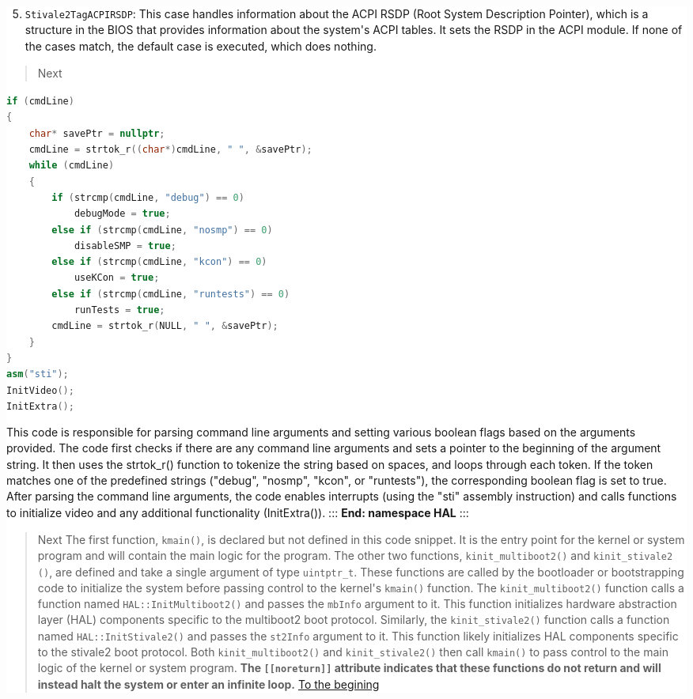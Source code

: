 5. `Stivale2TagACPIRSDP`: This case handles information about the ACPI RSDP (Root System Description Pointer), which is a structure in the BIOS that provides information about the system's ACPI tables. It sets the RSDP in the ACPI module.
If none of the cases match, the default case is executed, which does nothing.
> Next
```C++
if (cmdLine) 
{
    char* savePtr = nullptr;
    cmdLine = strtok_r((char*)cmdLine, " ", &savePtr);
    while (cmdLine) 
    {
        if (strcmp(cmdLine, "debug") == 0)
            debugMode = true;
        else if (strcmp(cmdLine, "nosmp") == 0)
            disableSMP = true;
        else if (strcmp(cmdLine, "kcon") == 0)
            useKCon = true;
        else if (strcmp(cmdLine, "runtests") == 0)
            runTests = true;
        cmdLine = strtok_r(NULL, " ", &savePtr);
    }
}
asm("sti");
InitVideo();
InitExtra();
```
This code is responsible for parsing command line arguments and setting various boolean flags based on the arguments provided. 
The code first checks if there are any command line arguments and sets a pointer to the beginning of the argument string. It then uses the strtok_r() function to tokenize the string based on spaces, and loops through each token. 
If the token matches one of the predefined strings ("debug", "nosmp", "kcon", or "runtests"), the corresponding boolean flag is set to true. 
After parsing the command line arguments, the code enables interrupts (using the "sti" assembly instruction) and calls functions to initialize video and any additional functionality (InitExtra()).
::: **End: namespace HAL** :::
> Next
The first function, `kmain()`, is declared but not defined in this code snippet. It is the entry point for the kernel or system program and will contain the main logic for the program. 
The other two functions, `kinit_multiboot2()` and `kinit_stivale2()`, are defined and take a single argument of type `uintptr_t`. These functions are called by the bootloader or bootstrapping code to initialize the system before passing control to the kernel's `kmain()` function. 
The `kinit_multiboot2()` function calls a function named `HAL::InitMultiboot2()` and passes the `mbInfo` argument to it. This function initializes hardware abstraction layer (HAL) components specific to the multiboot2 boot protocol. 
Similarly, the `kinit_stivale2()` function calls a function named `HAL::InitStivale2()` and passes the `st2Info` argument to it. This function likely initializes HAL components specific to the stivale2 boot protocol. 
Both `kinit_multiboot2()` and `kinit_stivale2()` then call `kmain()` to pass control to the main logic of the kernel or system program. 
**The `[[noreturn]]` attribute indicates that these functions do not return and will instead halt the system or enter an infinite loop.**
[To the begining](#exit)

